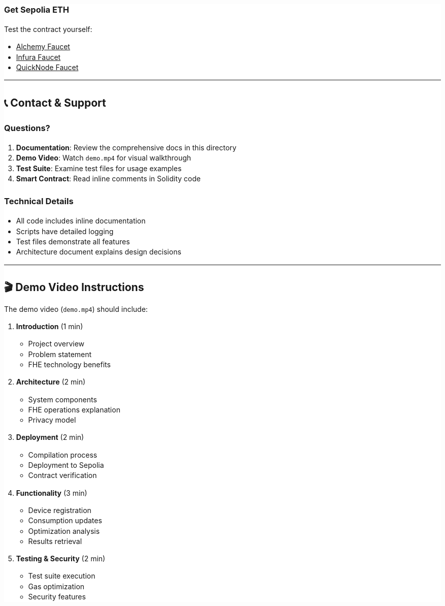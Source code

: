 ### Get Sepolia ETH

Test the contract yourself:
- [Alchemy Faucet](https://sepoliafaucet.com/)
- [Infura Faucet](https://www.infura.io/faucet/sepolia)
- [QuickNode Faucet](https://faucet.quicknode.com/ethereum/sepolia)

---

## 📞 Contact & Support

### Questions?

1. **Documentation**: Review the comprehensive docs in this directory
2. **Demo Video**: Watch `demo.mp4` for visual walkthrough
3. **Test Suite**: Examine test files for usage examples
4. **Smart Contract**: Read inline comments in Solidity code

### Technical Details

- All code includes inline documentation
- Scripts have detailed logging
- Test files demonstrate all features
- Architecture document explains design decisions

---

## 🎬 Demo Video Instructions

The demo video (`demo.mp4`) should include:

1. **Introduction** (1 min)
   - Project overview
   - Problem statement
   - FHE technology benefits

2. **Architecture** (2 min)
   - System components
   - FHE operations explanation
   - Privacy model

3. **Deployment** (2 min)
   - Compilation process
   - Deployment to Sepolia
   - Contract verification

4. **Functionality** (3 min)
   - Device registration
   - Consumption updates
   - Optimization analysis
   - Results retrieval

5. **Testing & Security** (2 min)
   - Test suite execution
   - Gas optimization
   - Security features
